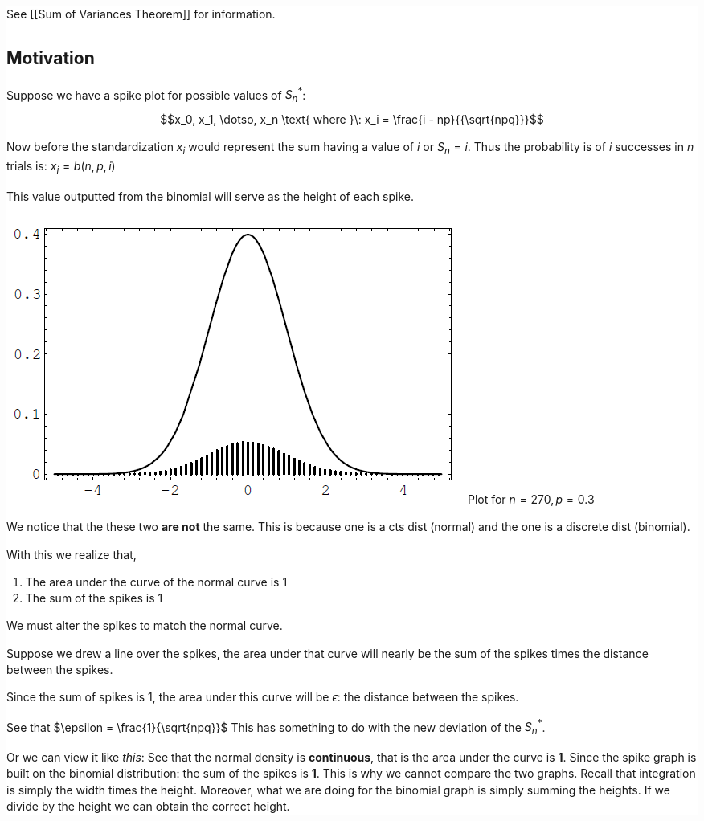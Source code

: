 See [[Sum of Variances Theorem]] for information. 
## Motivation
Suppose we have a spike plot for possible values of $S_n^*$: 
$$x_0, x_1, \dotso, x_n \text{ where }\: x_i = \frac{i - np}{{\sqrt{npq}}}$$ 

Now before the standardization $x_i$ would represent the sum having a value of $i$ or $S_n = i$. Thus the probability is of $i$ successes in $n$ trials is: $x_i = b(n, p, i)$

This value outputted from the binomial will serve as the height of each spike. 

![plot_spike.png](./img/plot_spike.png)
Plot for $n = 270, p = 0.3$

We notice that the these two **are not** the same. This is because one is a cts dist (normal) and the one is a discrete dist (binomial).

With this we realize that, 
1. The area under the curve of the normal curve is 1
2. The sum of the spikes is 1

We must alter the spikes to match the normal curve.

Suppose we drew a line over the spikes, the area under that curve will nearly be the sum of the spikes times the distance between the spikes. 

Since the sum of spikes is 1, the area under this curve will be 
$\epsilon$: the distance between the spikes. 

See that $\epsilon = \frac{1}{\sqrt{npq}}$
This has something to do with the new deviation of the $S_n^*$.

Or we can view it like *this*:
See that the normal density is **continuous**, that is the area under the curve is $\mathbf{1}$. Since the spike graph is built on the binomial distribution: the sum of the spikes is $\mathbf{1}$. This is why we cannot compare the two graphs. Recall that integration is simply the width times the height. Moreover, what we are doing for the binomial graph is simply summing the heights. If we divide by the height we can obtain the correct height.  
